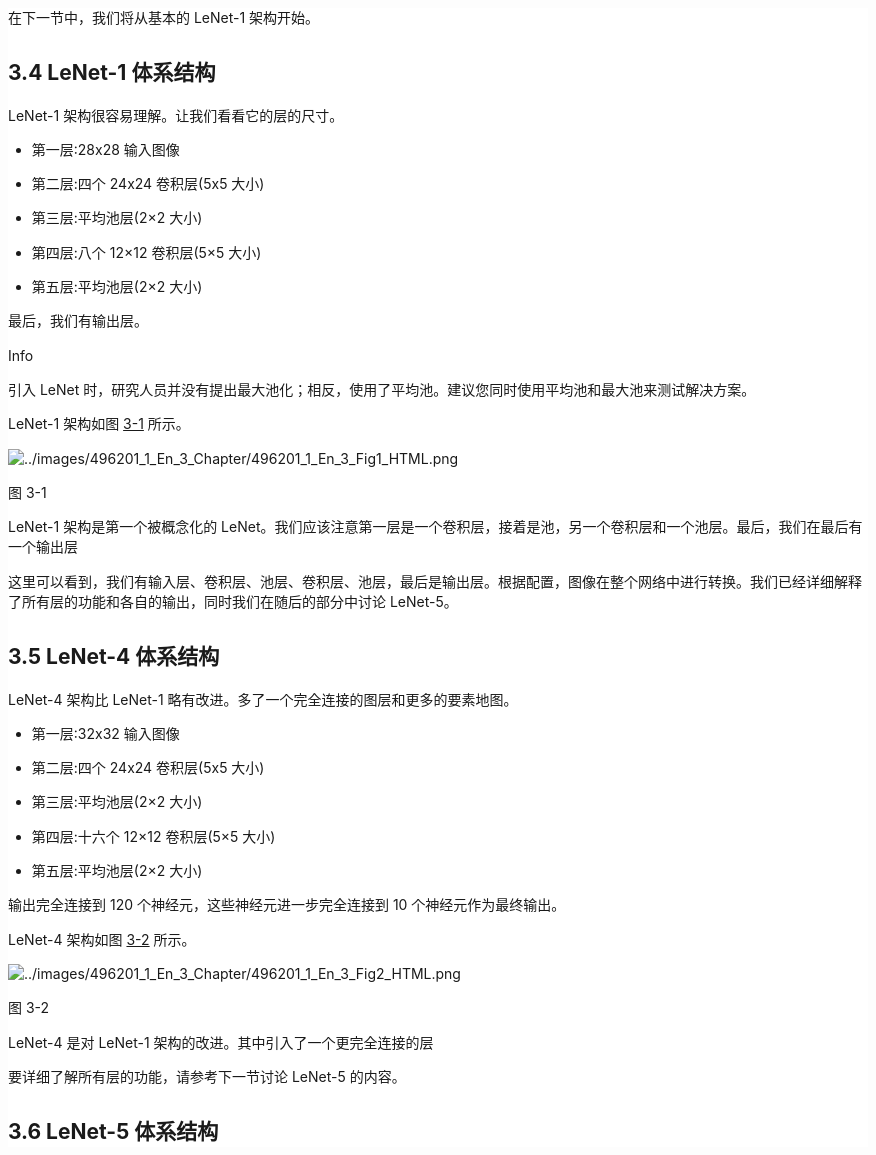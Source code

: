 在下一节中，我们将从基本的 LeNet-1 架构开始。

## 3.4 LeNet-1 体系结构

LeNet-1 架构很容易理解。让我们看看它的层的尺寸。

*   第一层:28x28 输入图像

*   第二层:四个 24x24 卷积层(5x5 大小)

*   第三层:平均池层(2×2 大小)

*   第四层:八个 12×12 卷积层(5×5 大小)

*   第五层:平均池层(2×2 大小)

最后，我们有输出层。

Info

引入 LeNet 时，研究人员并没有提出最大池化；相反，使用了平均池。建议您同时使用平均池和最大池来测试解决方案。

LeNet-1 架构如图 [3-1](#Fig1) 所示。

![../images/496201_1_En_3_Chapter/496201_1_En_3_Fig1_HTML.png](../images/496201_1_En_3_Chapter/496201_1_En_3_Fig1_HTML.png)

图 3-1

LeNet-1 架构是第一个被概念化的 LeNet。我们应该注意第一层是一个卷积层，接着是池，另一个卷积层和一个池层。最后，我们在最后有一个输出层

这里可以看到，我们有输入层、卷积层、池层、卷积层、池层，最后是输出层。根据配置，图像在整个网络中进行转换。我们已经详细解释了所有层的功能和各自的输出，同时我们在随后的部分中讨论 LeNet-5。

## 3.5 LeNet-4 体系结构

LeNet-4 架构比 LeNet-1 略有改进。多了一个完全连接的图层和更多的要素地图。

*   第一层:32x32 输入图像

*   第二层:四个 24x24 卷积层(5x5 大小)

*   第三层:平均池层(2×2 大小)

*   第四层:十六个 12×12 卷积层(5×5 大小)

*   第五层:平均池层(2×2 大小)

输出完全连接到 120 个神经元，这些神经元进一步完全连接到 10 个神经元作为最终输出。

LeNet-4 架构如图 [3-2](#Fig2) 所示。

![../images/496201_1_En_3_Chapter/496201_1_En_3_Fig2_HTML.png](../images/496201_1_En_3_Chapter/496201_1_En_3_Fig2_HTML.png)

图 3-2

LeNet-4 是对 LeNet-1 架构的改进。其中引入了一个更完全连接的层

要详细了解所有层的功能，请参考下一节讨论 LeNet-5 的内容。

## 3.6 LeNet-5 体系结构

